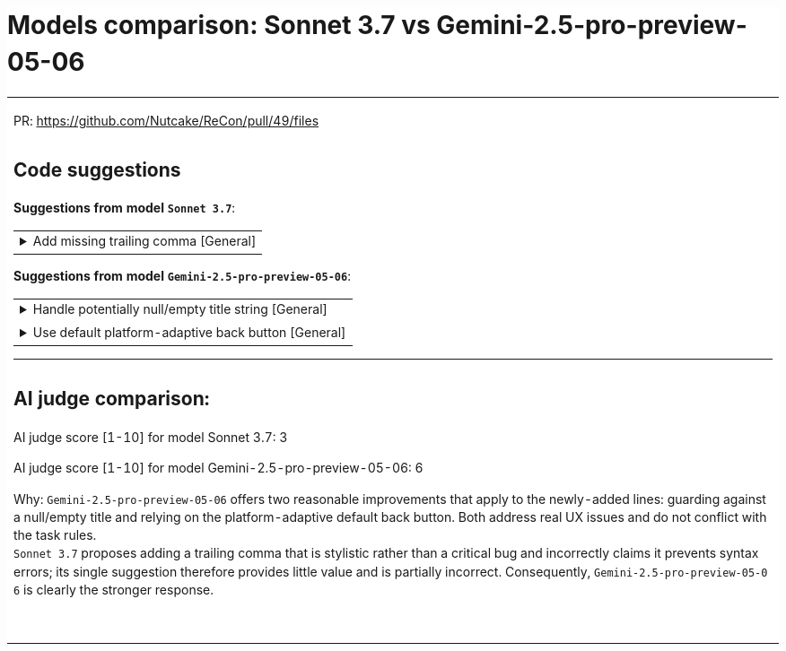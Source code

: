 # Models comparison: Sonnet 3.7 vs Gemini-2.5-pro-preview-05-06

<table>

<tr><td>

PR: https://github.com/Nutcake/ReCon/pull/49/files

## Code suggestions

**Suggestions from model `Sonnet 3.7`**:

<table>
<tr><td>

<details><summary>Add missing trailing comma [General]</summary></details></td></tr>

</table>


**Suggestions from model `Gemini-2.5-pro-preview-05-06`**:

<table>
<tr><td>

<details><summary>Handle potentially null/empty title string [General]</summary></details></td></tr><tr><td>

<details><summary>Use default platform-adaptive back button [General]</summary></details></td></tr>

</table>


___

## AI judge comparison:

AI judge score [1-10] for model Sonnet 3.7: 3

AI judge score [1-10] for model Gemini-2.5-pro-preview-05-06: 6


Why:
`Gemini-2.5-pro-preview-05-06` offers two reasonable improvements that apply to the newly-added lines: guarding against a null/empty title and relying on the platform-adaptive default back button. Both address real UX issues and do not conflict with the task rules.  
`Sonnet 3.7` proposes adding a trailing comma that is stylistic rather than a critical bug and incorrectly claims it prevents syntax errors; its single suggestion therefore provides little value and is partially incorrect. Consequently, `Gemini-2.5-pro-preview-05-06` is clearly the stronger response.


<br>

<tr><td></td></tr>

<tr><td>
